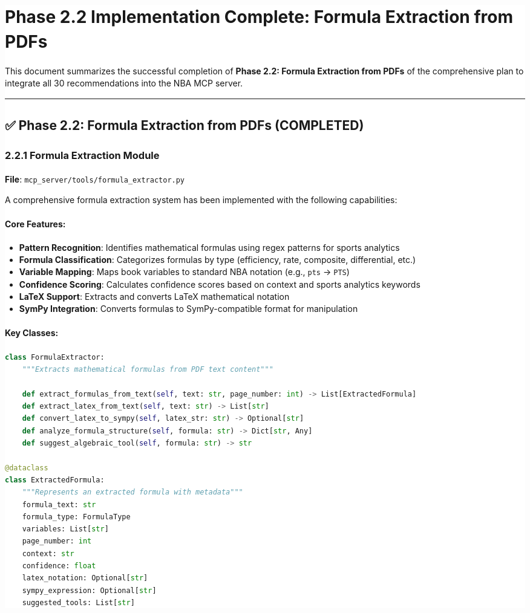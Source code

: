 # Phase 2.2 Implementation Complete: Formula Extraction from PDFs

This document summarizes the successful completion of **Phase 2.2: Formula Extraction from PDFs** of the comprehensive plan to integrate all 30 recommendations into the NBA MCP server.

---

## ✅ **Phase 2.2: Formula Extraction from PDFs (COMPLETED)**

### **2.2.1 Formula Extraction Module**

**File**: `mcp_server/tools/formula_extractor.py`

A comprehensive formula extraction system has been implemented with the following capabilities:

#### **Core Features**:
- **Pattern Recognition**: Identifies mathematical formulas using regex patterns for sports analytics
- **Formula Classification**: Categorizes formulas by type (efficiency, rate, composite, differential, etc.)
- **Variable Mapping**: Maps book variables to standard NBA notation (e.g., `pts` → `PTS`)
- **Confidence Scoring**: Calculates confidence scores based on context and sports analytics keywords
- **LaTeX Support**: Extracts and converts LaTeX mathematical notation
- **SymPy Integration**: Converts formulas to SymPy-compatible format for manipulation

#### **Key Classes**:
```python
class FormulaExtractor:
    """Extracts mathematical formulas from PDF text content"""

    def extract_formulas_from_text(self, text: str, page_number: int) -> List[ExtractedFormula]
    def extract_latex_from_text(self, text: str) -> List[str]
    def convert_latex_to_sympy(self, latex_str: str) -> Optional[str]
    def analyze_formula_structure(self, formula: str) -> Dict[str, Any]
    def suggest_algebraic_tool(self, formula: str) -> str

@dataclass
class ExtractedFormula:
    """Represents an extracted formula with metadata"""
    formula_text: str
    formula_type: FormulaType
    variables: List[str]
    page_number: int
    context: str
    confidence: float
    latex_notation: Optional[str]
    sympy_expression: Optional[str]
    suggested_tools: List[str]
```
